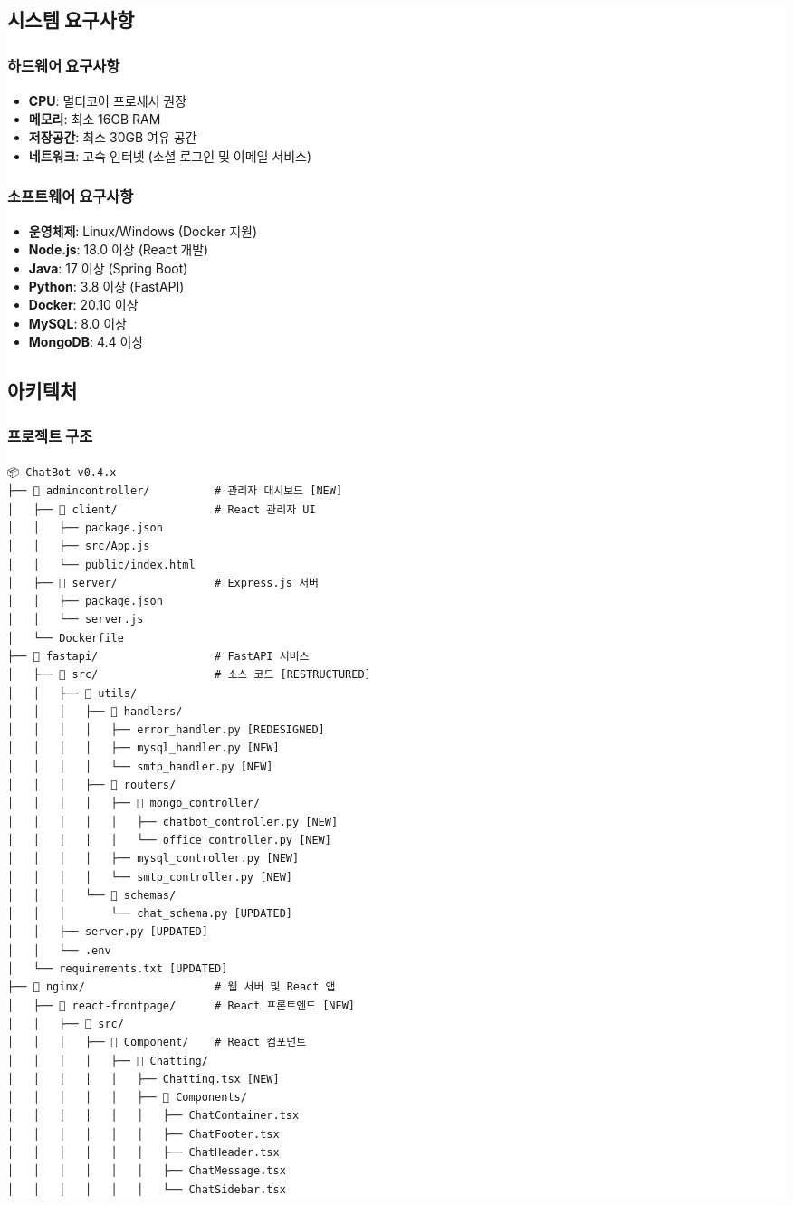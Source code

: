 ## 시스템 요구사항

### 하드웨어 요구사항
- **CPU**: 멀티코어 프로세서 권장
- **메모리**: 최소 16GB RAM
- **저장공간**: 최소 30GB 여유 공간
- **네트워크**: 고속 인터넷 (소셜 로그인 및 이메일 서비스)

### 소프트웨어 요구사항
- **운영체제**: Linux/Windows (Docker 지원)
- **Node.js**: 18.0 이상 (React 개발)
- **Java**: 17 이상 (Spring Boot)
- **Python**: 3.8 이상 (FastAPI)
- **Docker**: 20.10 이상
- **MySQL**: 8.0 이상
- **MongoDB**: 4.4 이상

## 아키텍처

### 프로젝트 구조
```
📦 ChatBot v0.4.x
├── 📁 admincontroller/          # 관리자 대시보드 [NEW]
│   ├── 📁 client/               # React 관리자 UI
│   │   ├── package.json
│   │   ├── src/App.js
│   │   └── public/index.html
│   ├── 📁 server/               # Express.js 서버
│   │   ├── package.json
│   │   └── server.js
│   └── Dockerfile
├── 📁 fastapi/                  # FastAPI 서비스
│   ├── 📁 src/                  # 소스 코드 [RESTRUCTURED]
│   │   ├── 📁 utils/
│   │   │   ├── 📁 handlers/
│   │   │   │   ├── error_handler.py [REDESIGNED]
│   │   │   │   ├── mysql_handler.py [NEW]
│   │   │   │   └── smtp_handler.py [NEW]
│   │   │   ├── 📁 routers/
│   │   │   │   ├── 📁 mongo_controller/
│   │   │   │   │   ├── chatbot_controller.py [NEW]
│   │   │   │   │   └── office_controller.py [NEW]
│   │   │   │   ├── mysql_controller.py [NEW]
│   │   │   │   └── smtp_controller.py [NEW]
│   │   │   └── 📁 schemas/
│   │   │       └── chat_schema.py [UPDATED]
│   │   ├── server.py [UPDATED]
│   │   └── .env
│   └── requirements.txt [UPDATED]
├── 📁 nginx/                    # 웹 서버 및 React 앱
│   ├── 📁 react-frontpage/      # React 프론트엔드 [NEW]
│   │   ├── 📁 src/
│   │   │   ├── 📁 Component/    # React 컴포넌트
│   │   │   │   ├── 📁 Chatting/
│   │   │   │   │   ├── Chatting.tsx [NEW]
│   │   │   │   │   ├── 📁 Components/
│   │   │   │   │   │   ├── ChatContainer.tsx
│   │   │   │   │   │   ├── ChatFooter.tsx
│   │   │   │   │   │   ├── ChatHeader.tsx
│   │   │   │   │   │   ├── ChatMessage.tsx
│   │   │   │   │   │   └── ChatSidebar.tsx
```
